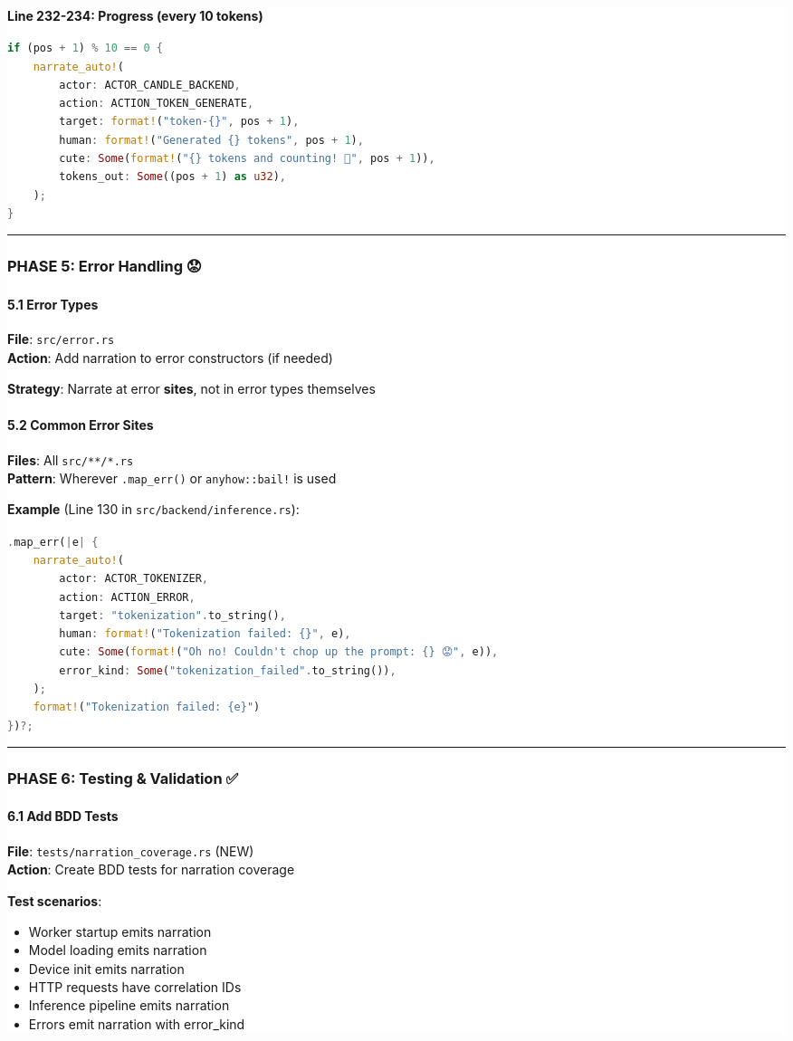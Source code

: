 **Line 232-234: Progress (every 10 tokens)**
```rust
if (pos + 1) % 10 == 0 {
    narrate_auto!(
        actor: ACTOR_CANDLE_BACKEND,
        action: ACTION_TOKEN_GENERATE,
        target: format!("token-{}", pos + 1),
        human: format!("Generated {} tokens", pos + 1),
        cute: Some(format!("{} tokens and counting! 🎯", pos + 1)),
        tokens_out: Some((pos + 1) as u32),
    );
}
```

---

### **PHASE 5: Error Handling** 😟

#### 5.1 Error Types
**File**: `src/error.rs`  
**Action**: Add narration to error constructors (if needed)

**Strategy**: Narrate at error **sites**, not in error types themselves

#### 5.2 Common Error Sites
**Files**: All `src/**/*.rs`  
**Pattern**: Wherever `.map_err()` or `anyhow::bail!` is used

**Example** (Line 130 in `src/backend/inference.rs`):
```rust
.map_err(|e| {
    narrate_auto!(
        actor: ACTOR_TOKENIZER,
        action: ACTION_ERROR,
        target: "tokenization".to_string(),
        human: format!("Tokenization failed: {}", e),
        cute: Some(format!("Oh no! Couldn't chop up the prompt: {} 😟", e)),
        error_kind: Some("tokenization_failed".to_string()),
    );
    format!("Tokenization failed: {e}")
})?;
```

---

### **PHASE 6: Testing & Validation** ✅

#### 6.1 Add BDD Tests
**File**: `tests/narration_coverage.rs` (NEW)  
**Action**: Create BDD tests for narration coverage

**Test scenarios**:
- Worker startup emits narration
- Model loading emits narration
- Device init emits narration
- HTTP requests have correlation IDs
- Inference pipeline emits narration
- Errors emit narration with error_kind
